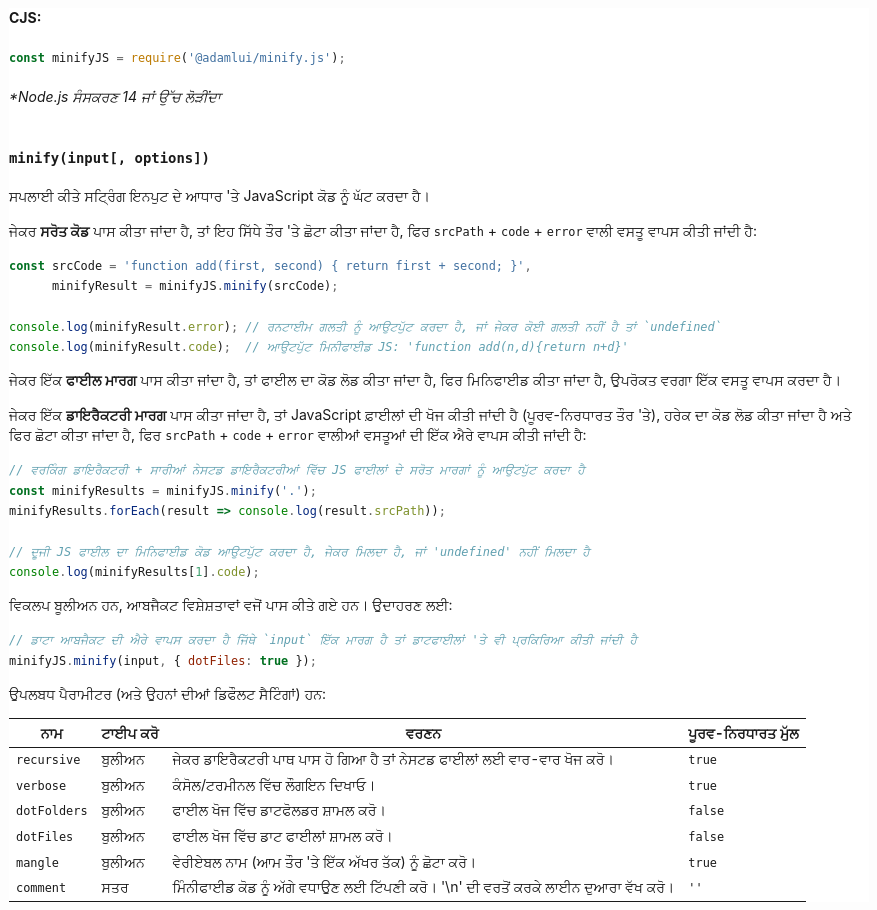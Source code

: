 #### CJS:

```js
const minifyJS = require('@adamlui/minify.js');
```

###### _*Node.js ਸੰਸਕਰਣ 14 ਜਾਂ ਉੱਚ ਲੋੜੀਂਦਾ_

#

### `minify(input[, options])`

ਸਪਲਾਈ ਕੀਤੇ ਸਟ੍ਰਿੰਗ ਇਨਪੁਟ ਦੇ ਆਧਾਰ 'ਤੇ JavaScript ਕੋਡ ਨੂੰ ਘੱਟ ਕਰਦਾ ਹੈ।

ਜੇਕਰ **ਸਰੋਤ ਕੋਡ** ਪਾਸ ਕੀਤਾ ਜਾਂਦਾ ਹੈ, ਤਾਂ ਇਹ ਸਿੱਧੇ ਤੌਰ 'ਤੇ ਛੋਟਾ ਕੀਤਾ ਜਾਂਦਾ ਹੈ, ਫਿਰ `srcPath` + `code` + `error` ਵਾਲੀ ਵਸਤੂ ਵਾਪਸ ਕੀਤੀ ਜਾਂਦੀ ਹੈ:

```js
const srcCode = 'function add(first, second) { return first + second; }',
      minifyResult = minifyJS.minify(srcCode);

console.log(minifyResult.error); // ਰਨਟਾਈਮ ਗਲਤੀ ਨੂੰ ਆਉਟਪੁੱਟ ਕਰਦਾ ਹੈ, ਜਾਂ ਜੇਕਰ ਕੋਈ ਗਲਤੀ ਨਹੀਂ ਹੈ ਤਾਂ `undefined`
console.log(minifyResult.code);  // ਆਉਟਪੁੱਟ ਮਿਨੀਫਾਈਡ JS: 'function add(n,d){return n+d}'
```

ਜੇਕਰ ਇੱਕ **ਫਾਈਲ ਮਾਰਗ** ਪਾਸ ਕੀਤਾ ਜਾਂਦਾ ਹੈ, ਤਾਂ ਫਾਈਲ ਦਾ ਕੋਡ ਲੋਡ ਕੀਤਾ ਜਾਂਦਾ ਹੈ, ਫਿਰ ਮਿਨਿਫਾਈਡ ਕੀਤਾ ਜਾਂਦਾ ਹੈ, ਉਪਰੋਕਤ ਵਰਗਾ ਇੱਕ ਵਸਤੂ ਵਾਪਸ ਕਰਦਾ ਹੈ।

ਜੇਕਰ ਇੱਕ **ਡਾਇਰੈਕਟਰੀ ਮਾਰਗ** ਪਾਸ ਕੀਤਾ ਜਾਂਦਾ ਹੈ, ਤਾਂ JavaScript ਫ਼ਾਈਲਾਂ ਦੀ ਖੋਜ ਕੀਤੀ ਜਾਂਦੀ ਹੈ (ਪੂਰਵ-ਨਿਰਧਾਰਤ ਤੌਰ 'ਤੇ), ਹਰੇਕ ਦਾ ਕੋਡ ਲੋਡ ਕੀਤਾ ਜਾਂਦਾ ਹੈ ਅਤੇ ਫਿਰ ਛੋਟਾ ਕੀਤਾ ਜਾਂਦਾ ਹੈ, ਫਿਰ `srcPath` + `code` + `error` ਵਾਲੀਆਂ ਵਸਤੂਆਂ ਦੀ ਇੱਕ ਐਰੇ ਵਾਪਸ ਕੀਤੀ ਜਾਂਦੀ ਹੈ:

```js
// ਵਰਕਿੰਗ ਡਾਇਰੈਕਟਰੀ + ਸਾਰੀਆਂ ਨੇਸਟਡ ਡਾਇਰੈਕਟਰੀਆਂ ਵਿੱਚ JS ਫਾਈਲਾਂ ਦੇ ਸਰੋਤ ਮਾਰਗਾਂ ਨੂੰ ਆਉਟਪੁੱਟ ਕਰਦਾ ਹੈ
const minifyResults = minifyJS.minify('.');
minifyResults.forEach(result => console.log(result.srcPath));

// ਦੂਜੀ JS ਫਾਈਲ ਦਾ ਮਿਨਿਫਾਈਡ ਕੋਡ ਆਉਟਪੁੱਟ ਕਰਦਾ ਹੈ, ਜੇਕਰ ਮਿਲਦਾ ਹੈ, ਜਾਂ 'undefined' ਨਹੀਂ ਮਿਲਦਾ ਹੈ
console.log(minifyResults[1].code);
```

ਵਿਕਲਪ ਬੂਲੀਅਨ ਹਨ, ਆਬਜੈਕਟ ਵਿਸ਼ੇਸ਼ਤਾਵਾਂ ਵਜੋਂ ਪਾਸ ਕੀਤੇ ਗਏ ਹਨ। ਉਦਾਹਰਣ ਲਈ:

```js
// ਡਾਟਾ ਆਬਜੈਕਟ ਦੀ ਐਰੇ ਵਾਪਸ ਕਰਦਾ ਹੈ ਜਿੱਥੇ `input` ਇੱਕ ਮਾਰਗ ਹੈ ਤਾਂ ਡਾਟਫਾਈਲਾਂ 'ਤੇ ਵੀ ਪ੍ਰਕਿਰਿਆ ਕੀਤੀ ਜਾਂਦੀ ਹੈ
minifyJS.minify(input, { dotFiles: true });
```

ਉਪਲਬਧ ਪੈਰਾਮੀਟਰ (ਅਤੇ ਉਹਨਾਂ ਦੀਆਂ ਡਿਫੌਲਟ ਸੈਟਿੰਗਾਂ) ਹਨ:

ਨਾਮ          | ਟਾਈਪ ਕਰੋ | ਵਰਣਨ                                                                      | ਪੂਰਵ-ਨਿਰਧਾਰਤ ਮੁੱਲ
-------------|----------|---------------------------------------------------------------------------|-----------------
`recursive`  | ਬੁਲੀਅਨ   | ਜੇਕਰ ਡਾਇਰੈਕਟਰੀ ਪਾਥ ਪਾਸ ਹੋ ਗਿਆ ਹੈ ਤਾਂ ਨੇਸਟਡ ਫਾਈਲਾਂ ਲਈ ਵਾਰ-ਵਾਰ ਖੋਜ ਕਰੋ।           | `true`
`verbose`    | ਬੁਲੀਅਨ   | ਕੰਸੋਲ/ਟਰਮੀਨਲ ਵਿੱਚ ਲੌਗਇਨ ਦਿਖਾਓ।                                              | `true`
`dotFolders` | ਬੁਲੀਅਨ   | ਫਾਈਲ ਖੋਜ ਵਿੱਚ ਡਾਟਫੋਲਡਰ ਸ਼ਾਮਲ ਕਰੋ।                                            | `false`
`dotFiles`   | ਬੁਲੀਅਨ   | ਫਾਈਲ ਖੋਜ ਵਿੱਚ ਡਾਟ ਫਾਈਲਾਂ ਸ਼ਾਮਲ ਕਰੋ।                                           | `false`
`mangle`     | ਬੁਲੀਅਨ   | ਵੇਰੀਏਬਲ ਨਾਮ (ਆਮ ਤੌਰ 'ਤੇ ਇੱਕ ਅੱਖਰ ਤੱਕ) ਨੂੰ ਛੋਟਾ ਕਰੋ।                             | `true`
`comment`    | ਸਤਰ     | ਮਿੰਨੀਫਾਈਡ ਕੋਡ ਨੂੰ ਅੱਗੇ ਵਧਾਉਣ ਲਈ ਟਿੱਪਣੀ ਕਰੋ। '\n' ਦੀ ਵਰਤੋਂ ਕਰਕੇ ਲਾਈਨ ਦੁਆਰਾ ਵੱਖ ਕਰੋ। | `''`
